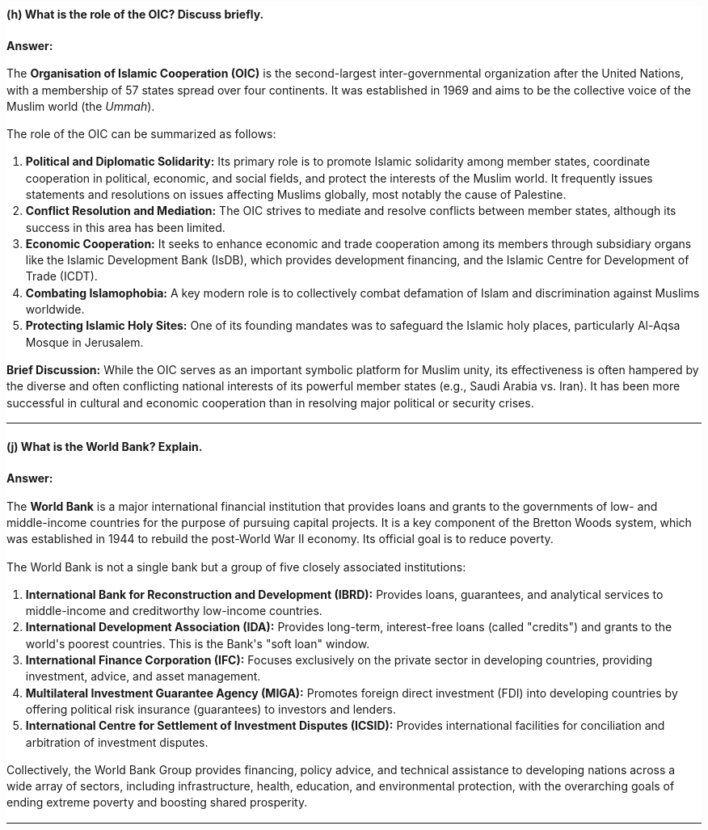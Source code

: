 #### **(h) What is the role of the OIC? Discuss briefly.**

**Answer:**

The **Organisation of Islamic Cooperation (OIC)** is the second-largest inter-governmental organization after the United Nations, with a membership of 57 states spread over four continents. It was established in 1969 and aims to be the collective voice of the Muslim world (the *Ummah*).

The role of the OIC can be summarized as follows:
1.  **Political and Diplomatic Solidarity:** Its primary role is to promote Islamic solidarity among member states, coordinate cooperation in political, economic, and social fields, and protect the interests of the Muslim world. It frequently issues statements and resolutions on issues affecting Muslims globally, most notably the cause of Palestine.
2.  **Conflict Resolution and Mediation:** The OIC strives to mediate and resolve conflicts between member states, although its success in this area has been limited.
3.  **Economic Cooperation:** It seeks to enhance economic and trade cooperation among its members through subsidiary organs like the Islamic Development Bank (IsDB), which provides development financing, and the Islamic Centre for Development of Trade (ICDT).
4.  **Combating Islamophobia:** A key modern role is to collectively combat defamation of Islam and discrimination against Muslims worldwide.
5.  **Protecting Islamic Holy Sites:** One of its founding mandates was to safeguard the Islamic holy places, particularly Al-Aqsa Mosque in Jerusalem.

**Brief Discussion:**
While the OIC serves as an important symbolic platform for Muslim unity, its effectiveness is often hampered by the diverse and often conflicting national interests of its powerful member states (e.g., Saudi Arabia vs. Iran). It has been more successful in cultural and economic cooperation than in resolving major political or security crises.

---
#### **(j) What is the World Bank? Explain.**

**Answer:**

The **World Bank** is a major international financial institution that provides loans and grants to the governments of low- and middle-income countries for the purpose of pursuing capital projects. It is a key component of the Bretton Woods system, which was established in 1944 to rebuild the post-World War II economy. Its official goal is to reduce poverty.

The World Bank is not a single bank but a group of five closely associated institutions:
1.  **International Bank for Reconstruction and Development (IBRD):** Provides loans, guarantees, and analytical services to middle-income and creditworthy low-income countries.
2.  **International Development Association (IDA):** Provides long-term, interest-free loans (called "credits") and grants to the world's poorest countries. This is the Bank's "soft loan" window.
3.  **International Finance Corporation (IFC):** Focuses exclusively on the private sector in developing countries, providing investment, advice, and asset management.
4.  **Multilateral Investment Guarantee Agency (MIGA):** Promotes foreign direct investment (FDI) into developing countries by offering political risk insurance (guarantees) to investors and lenders.
5.  **International Centre for Settlement of Investment Disputes (ICSID):** Provides international facilities for conciliation and arbitration of investment disputes.

Collectively, the World Bank Group provides financing, policy advice, and technical assistance to developing nations across a wide array of sectors, including infrastructure, health, education, and environmental protection, with the overarching goals of ending extreme poverty and boosting shared prosperity.

---